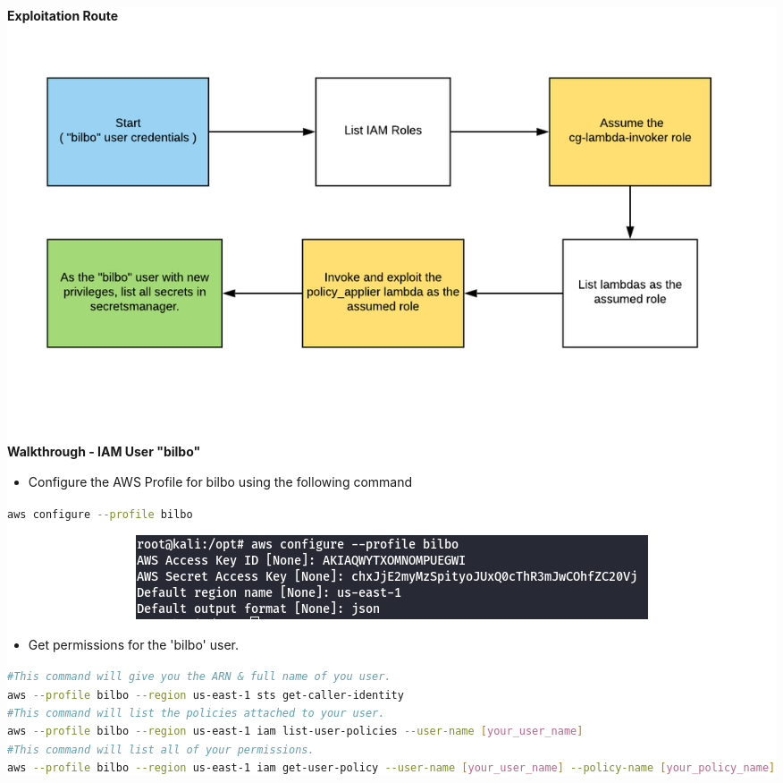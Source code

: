 **Exploitation Route**

<p align="center">
  <img src="/images/cloud/vulnerable_lambda.png">
</p>

**Walkthrough - IAM User "bilbo"**

* Configure the AWS Profile for bilbo using the following command

```bash
aws configure --profile bilbo
```

<p align="center">
  <img src="/images/cloud/bilbo_aws_configure.png">
</p>

* Get permissions for the 'bilbo' user.

```bash
#This command will give you the ARN & full name of you user.
aws --profile bilbo --region us-east-1 sts get-caller-identity
#This command will list the policies attached to your user.
aws --profile bilbo --region us-east-1 iam list-user-policies --user-name [your_user_name]
#This command will list all of your permissions.
aws --profile bilbo --region us-east-1 iam get-user-policy --user-name [your_user_name] --policy-name [your_policy_name]
```
<p align="center">